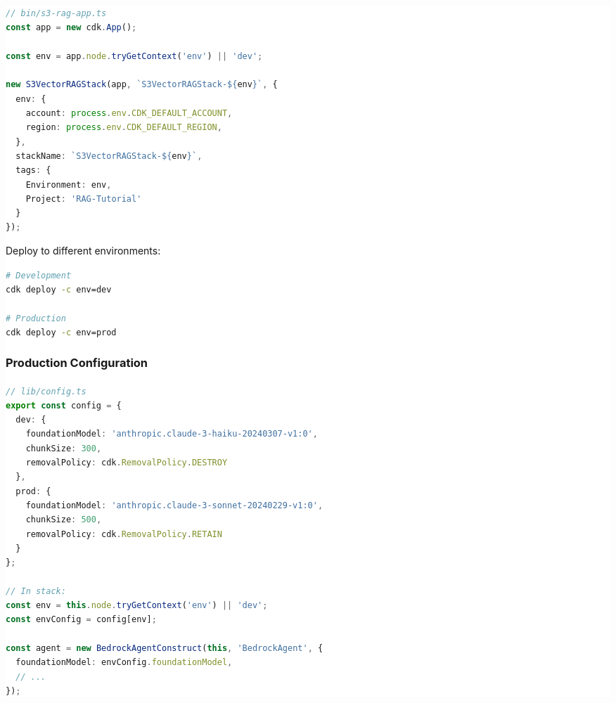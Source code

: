 ```typescript
// bin/s3-rag-app.ts
const app = new cdk.App();

const env = app.node.tryGetContext('env') || 'dev';

new S3VectorRAGStack(app, `S3VectorRAGStack-${env}`, {
  env: {
    account: process.env.CDK_DEFAULT_ACCOUNT,
    region: process.env.CDK_DEFAULT_REGION,
  },
  stackName: `S3VectorRAGStack-${env}`,
  tags: {
    Environment: env,
    Project: 'RAG-Tutorial'
  }
});
```

Deploy to different environments:

```bash
# Development
cdk deploy -c env=dev

# Production
cdk deploy -c env=prod
```

### Production Configuration

```typescript
// lib/config.ts
export const config = {
  dev: {
    foundationModel: 'anthropic.claude-3-haiku-20240307-v1:0',
    chunkSize: 300,
    removalPolicy: cdk.RemovalPolicy.DESTROY
  },
  prod: {
    foundationModel: 'anthropic.claude-3-sonnet-20240229-v1:0',
    chunkSize: 500,
    removalPolicy: cdk.RemovalPolicy.RETAIN
  }
};

// In stack:
const env = this.node.tryGetContext('env') || 'dev';
const envConfig = config[env];

const agent = new BedrockAgentConstruct(this, 'BedrockAgent', {
  foundationModel: envConfig.foundationModel,
  // ...
});
```
